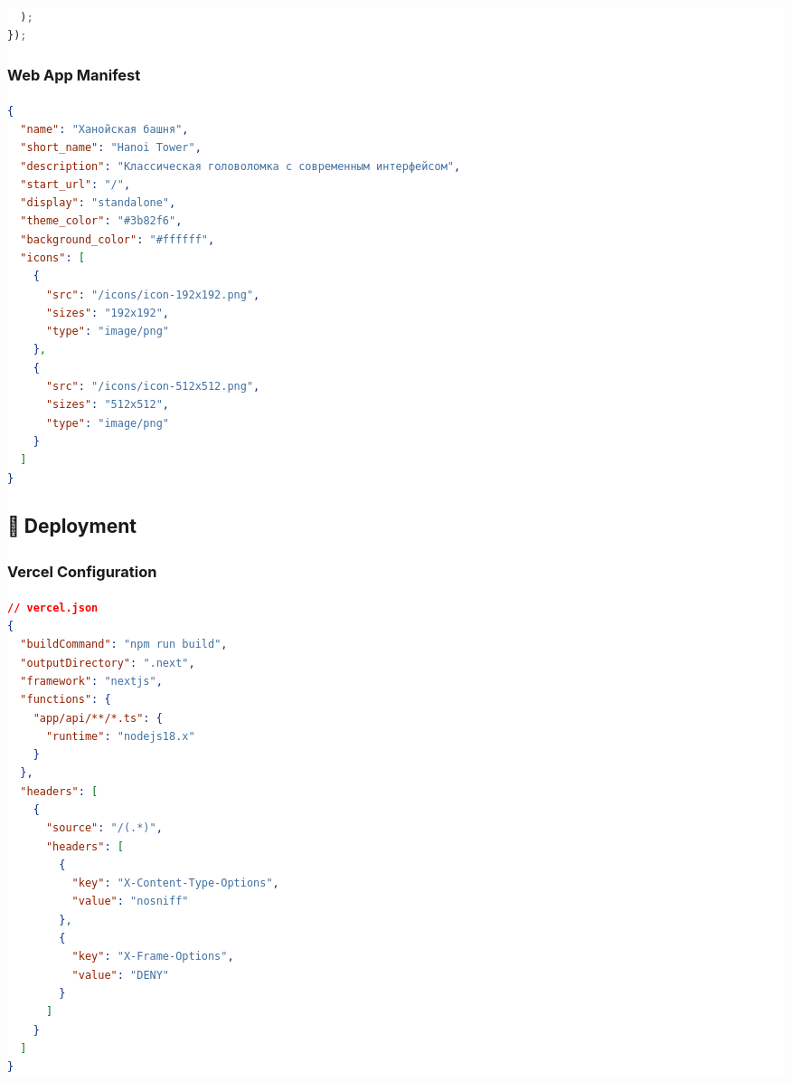 ```typescript
  );
});
```

### Web App Manifest
```json
{
  "name": "Ханойская башня",
  "short_name": "Hanoi Tower",
  "description": "Классическая головоломка с современным интерфейсом",
  "start_url": "/",
  "display": "standalone",
  "theme_color": "#3b82f6",
  "background_color": "#ffffff",
  "icons": [
    {
      "src": "/icons/icon-192x192.png",
      "sizes": "192x192",
      "type": "image/png"
    },
    {
      "src": "/icons/icon-512x512.png",
      "sizes": "512x512",
      "type": "image/png"
    }
  ]
}
```

## 🚀 Deployment

### Vercel Configuration
```json
// vercel.json
{
  "buildCommand": "npm run build",
  "outputDirectory": ".next",
  "framework": "nextjs",
  "functions": {
    "app/api/**/*.ts": {
      "runtime": "nodejs18.x"
    }
  },
  "headers": [
    {
      "source": "/(.*)",
      "headers": [
        {
          "key": "X-Content-Type-Options",
          "value": "nosniff"
        },
        {
          "key": "X-Frame-Options",
          "value": "DENY"
        }
      ]
    }
  ]
}
```
